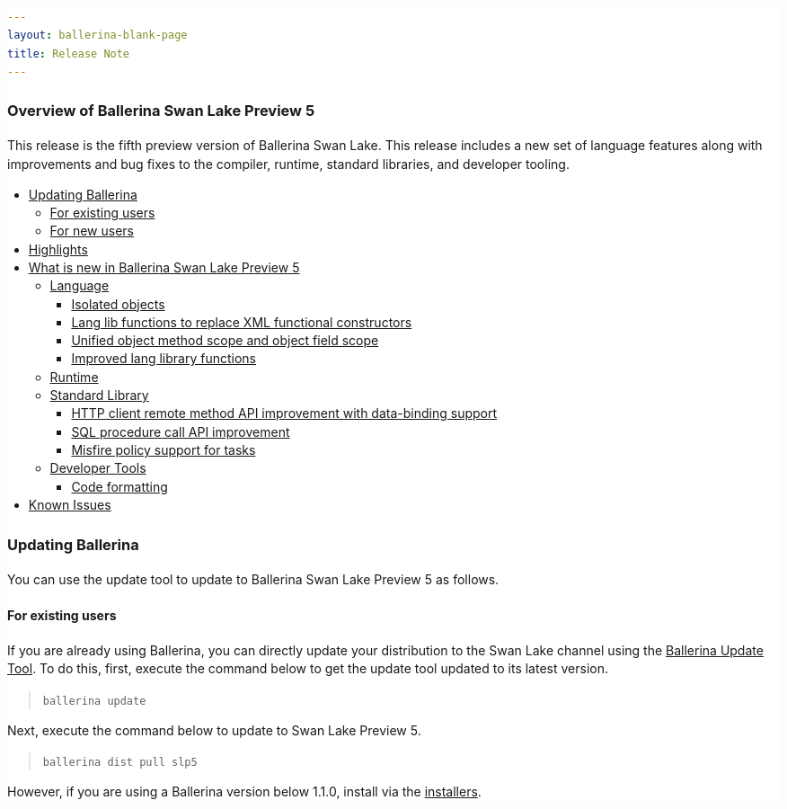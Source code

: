 ```yaml
---
layout: ballerina-blank-page
title: Release Note
---
```

### Overview of Ballerina Swan Lake Preview 5 

This release is the fifth preview version of Ballerina Swan Lake. This release includes a new set of language features along with improvements and bug fixes to the compiler, runtime, standard libraries, and developer tooling.

- [Updating Ballerina](#updating-ballerina)
    - [For existing users](#for-existing-users)
    - [For new users](#for-new-users)
- [Highlights](#highlights)
- [What is new in Ballerina Swan Lake Preview 5](#what-is-new-in-ballerina-swan-lake-preview-5)
    - [Language](#language)
        - [Isolated objects](#isolated-objects)
        - [Lang lib functions to replace XML functional constructors](#lang-lib-functions-to-replace-xml-functional-constructors)
        - [Unified object method scope and object field scope](#unified-object-method-scope-and-object-field-scope)
        - [Improved lang library functions](#improved-lang-library-functions)
    - [Runtime](#runtime)
    - [Standard Library](#standard-library)
        - [HTTP client remote method API improvement with data-binding support](#http-client-remote-method-api-improvement-with-data-binding-support)
        - [SQL procedure call API improvement](#sql-procedure-call-api-improvement)
        - [Misfire policy support for tasks](#misfire-policy-support-for-tasks)
    - [Developer Tools](#developer-tools)
        - [Code formatting](#code-formatting)
- [Known Issues](#known-issues)

### Updating Ballerina

You can use the update tool to update to Ballerina Swan Lake Preview 5 as follows.

#### For existing users

If you are already using Ballerina, you can directly update your distribution to the Swan Lake channel using the [Ballerina Update Tool](http://ballerina.io/swan-lake/learn/keeping-ballerina-up-to-date/). To do this, first, execute the command below to get the update tool updated to its latest version. 
                        
> `ballerina update`

 Next, execute the command below to update to Swan Lake Preview 5.

 > `ballerina dist pull slp5`                 

However, if you are using a Ballerina version below 1.1.0, install via the [installers](https://ballerina.io/downloads/).
